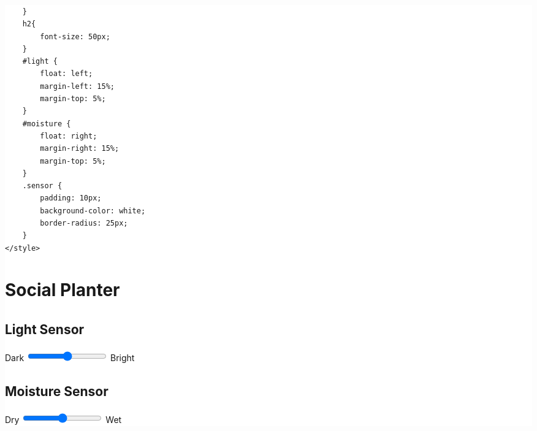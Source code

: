         }
        h2{
            font-size: 50px;
        }
        #light {
            float: left;
            margin-left: 15%;
            margin-top: 5%;
        }
        #moisture {
            float: right;
            margin-right: 15%;
            margin-top: 5%;
        }
        .sensor {
            padding: 10px;
            background-color: white;
            border-radius: 25px;
        }
    </style>
</head>
<body>
    <h1>Social Planter</h1>
    <div id="light" class="sensor">
        <h2>Light Sensor</h2>
        <p id="lLabel"></p>
        <label for="lSensor">Dark</label>
        <input type="range" min="0" max="1" value="0.5" step="0.01" class="slider" id="lSensor">
        <label for="lSensor">Bright</label>
    </div>
    <div id="moisture" class="sensor">
        <h2>Moisture Sensor</h2>
        <p id="mLabel"></p>
        <label for="mSensor">Dry</label>
        <input type="range" min="0" max="1" value="0.5" step="0.01" class="slider" id="mSensor">
        <label for="mSensor">Wet</label>
    </div>
    <div id="status" class="sensor">
    </div>
</body>
<script>
    window.onload = function(e){
        let light = 0;      //ENTER LIGHT VALUE HERE 
        let moisture = 0;   //ENTER MOISTURE VALUE HERE
        let mMeter = 0;      //ENTER WATER VALUE HERE

        document.querySelector("#lSensor").value = light;
        document.querySelector("#mSensor").value = moisture;
        document.querySelector("#lSensor").disabled = true;
        document.querySelector("#mSensor").disabled = true;

        if((light * 100) > 30){
            document.querySelector("#lLabel").innerHTML = "Good light";
        }else{
            document.querySelector("#lLabel").innerHTML = "Needs light";        
        }

        switch(mMeter){
            case 1:
                document.querySelector("#mLabel").innerHTML = "Needs water";
                break;
            case 2:
                document.querySelector("#mLabel").innerHTML = "Enough water";
                break;
            case 3:
